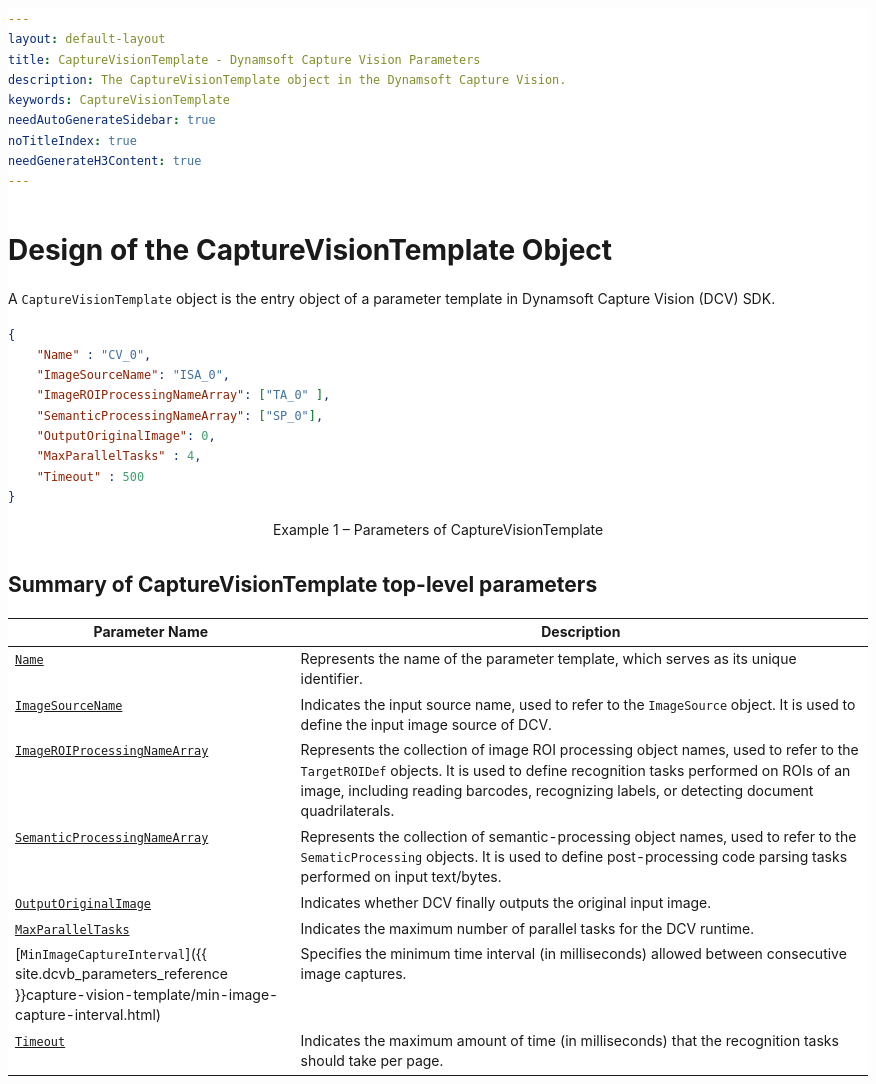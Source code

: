 ```yaml
---   
layout: default-layout
title: CaptureVisionTemplate - Dynamsoft Capture Vision Parameters
description: The CaptureVisionTemplate object in the Dynamsoft Capture Vision.
keywords: CaptureVisionTemplate
needAutoGenerateSidebar: true
noTitleIndex: true
needGenerateH3Content: true
---
```


# Design of the CaptureVisionTemplate Object

A `CaptureVisionTemplate` object is the entry object of a parameter template in Dynamsoft Capture Vision (DCV) SDK.

```json
{
    "Name" : "CV_0",
    "ImageSourceName": "ISA_0",
    "ImageROIProcessingNameArray": ["TA_0" ],
    "SemanticProcessingNameArray": ["SP_0"],
    "OutputOriginalImage": 0,
    "MaxParallelTasks" : 4,
    "Timeout" : 500
}
```

<div align="center">
   <p>Example 1 – Parameters of CaptureVisionTemplate</p>
</div>

## Summary of CaptureVisionTemplate top-level parameters

| Parameter Name | Description |
| -------------- | ----------- |
| [`Name`](../reference/capture-vision-template/name.md) | Represents the name of the parameter template, which serves as its unique identifier. |
| [`ImageSourceName`](../reference/capture-vision-template/image-source-name.md) | Indicates the input source name, used to refer to the `ImageSource` object. It is used to define the input image source of DCV. |
| [`ImageROIProcessingNameArray`](../reference/capture-vision-template/image-roi-processing-name-array.md) | Represents the collection of image ROI processing object names, used to refer to the `TargetROIDef` objects. It is used to define recognition tasks performed on ROIs of an image, including reading barcodes, recognizing labels, or detecting document quadrilaterals. |
| [`SemanticProcessingNameArray`](../reference/capture-vision-template/semantic-processing-name-array.md)| Represents the collection of semantic-processing object names, used to refer to the `SematicProcessing` objects. It is used to define post-processing code parsing tasks performed on input text/bytes.|
| [`OutputOriginalImage`](../reference/capture-vision-template/output-original-Image.md) | Indicates whether DCV finally outputs the original input image. |
| [`MaxParallelTasks`](../reference/capture-vision-template/max-parallel-tasks.md) | Indicates the maximum number of parallel tasks for the DCV runtime. |
| [`MinImageCaptureInterval`]({{ site.dcvb_parameters_reference }}capture-vision-template/min-image-capture-interval.html) | Specifies the minimum time interval (in milliseconds) allowed between consecutive image captures. |
| [`Timeout`](../reference/capture-vision-template/timeout.md) | Indicates the maximum amount of time (in milliseconds) that the recognition tasks should take per page.|
